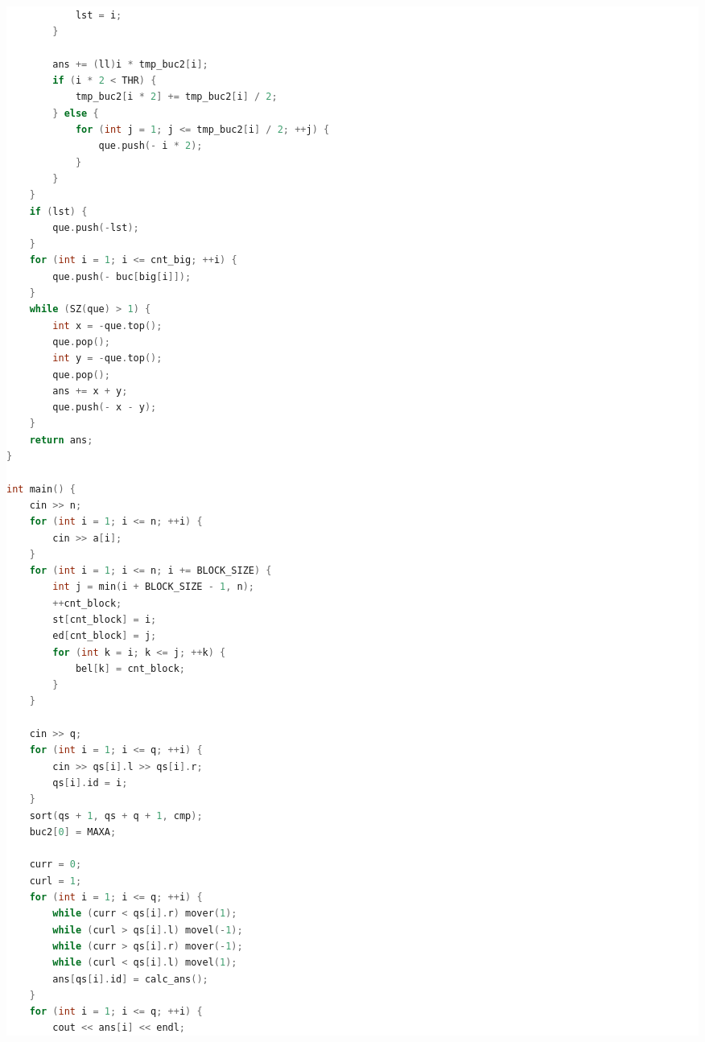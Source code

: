 ```cpp
			lst = i;
		}
		
		ans += (ll)i * tmp_buc2[i];
		if (i * 2 < THR) {
			tmp_buc2[i * 2] += tmp_buc2[i] / 2;
		} else {
			for (int j = 1; j <= tmp_buc2[i] / 2; ++j) {
				que.push(- i * 2);
			}
		}
	}
	if (lst) {
		que.push(-lst);
	}
	for (int i = 1; i <= cnt_big; ++i) {
		que.push(- buc[big[i]]);
	}
	while (SZ(que) > 1) {
		int x = -que.top();
		que.pop();
		int y = -que.top();
		que.pop();
		ans += x + y;
		que.push(- x - y);
	}
	return ans;
}

int main() {
	cin >> n;
	for (int i = 1; i <= n; ++i) {
		cin >> a[i];
	}
	for (int i = 1; i <= n; i += BLOCK_SIZE) {
		int j = min(i + BLOCK_SIZE - 1, n);
		++cnt_block;
		st[cnt_block] = i;
		ed[cnt_block] = j;
		for (int k = i; k <= j; ++k) {
			bel[k] = cnt_block;
		}
	}
	
	cin >> q;
	for (int i = 1; i <= q; ++i) {
		cin >> qs[i].l >> qs[i].r;
		qs[i].id = i;
	}
	sort(qs + 1, qs + q + 1, cmp);
	buc2[0] = MAXA;
	
	curr = 0;
	curl = 1;
	for (int i = 1; i <= q; ++i) {
		while (curr < qs[i].r) mover(1);
		while (curl > qs[i].l) movel(-1);
		while (curr > qs[i].r) mover(-1);
		while (curl < qs[i].l) movel(1);
		ans[qs[i].id] = calc_ans();
	}
	for (int i = 1; i <= q; ++i) {
		cout << ans[i] << endl;
```